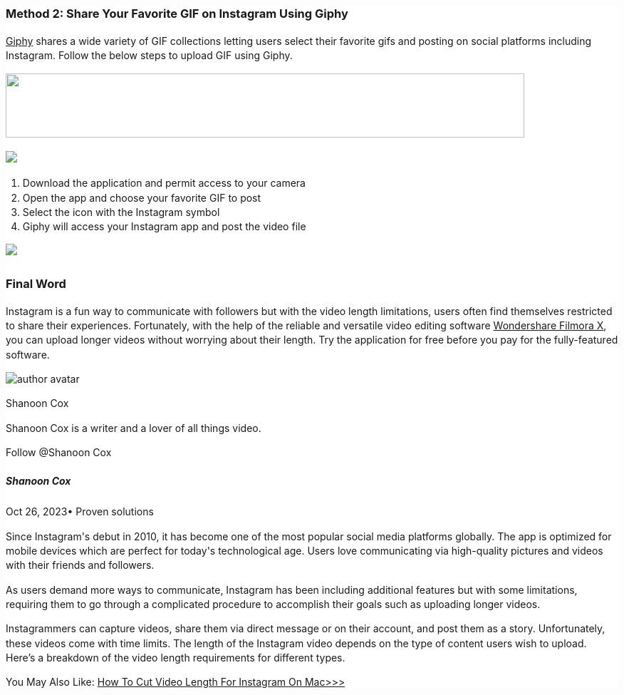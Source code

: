 ### Method 2: Share Your Favorite GIF on Instagram Using Giphy

[Giphy](https://giphy.com/) shares a wide variety of GIF collections letting users select their favorite gifs and posting on social platforms including Instagram. Follow the below steps to upload GIF using Giphy.


<a href="https://vapordna.pxf.io/c/5597632/1494880/17238" target="_top" id="1494880"><img src="//a.impactradius-go.com/display-ad/17238-1494880" border="0" alt="" width="728" height="90"/></a><img height="0" width="0" src="https://imp.pxf.io/i/5597632/1494880/17238" style="position:absolute;visibility:hidden;" border="0" />

![](https://images.wondershare.com/filmora/Mac-articles/gichy.png)

1. Download the application and permit access to your camera
2. Open the app and choose your favorite GIF to post
3. Select the icon with the Instagram symbol
4. Giphy will access your Instagram app and post the video file


<a href="https://estore.winxdvd.com/order/checkout.php?PRODS=1412049&QTY=1&AFFILIATE=108875&CART=1"><img src="https://www.winxdvd.com/affiliate/new-banner/pt-200x200.jpg" border="0"></a>

### Final Word

Instagram is a fun way to communicate with followers but with the video length limitations, users often find themselves restricted to share their experiences. Fortunately, with the help of the reliable and versatile video editing software [Wondershare Filmora X](https://tools.techidaily.com/wondershare/filmora/download/), you can upload longer videos without worrying about their length. Try the application for free before you pay for the fully-featured software.

![author avatar](https://images.wondershare.com/filmora/article-images/shannon-cox.jpg)

Shanoon Cox

Shanoon Cox is a writer and a lover of all things video.

Follow @Shanoon Cox

##### Shanoon Cox

 Oct 26, 2023• Proven solutions

Since Instagram's debut in 2010, it has become one of the most popular social media platforms globally. The app is optimized for mobile devices which are perfect for today's technological age. Users love communicating via high-quality pictures and videos with their friends and followers.

As users demand more ways to communicate, Instagram has been including additional features but with some limitations, requiring them to go through a complicated procedure to accomplish their goals such as uploading longer videos.

Instagrammers can capture videos, share them via direct message or on their account, and post them as a story. Unfortunately, these videos come with time limits. The length of the Instagram video depends on the type of content users wish to upload. Here’s a breakdown of the video length requirements for different types.

You May Also Like: [How To Cut Video Length For Instagram On Mac>>>](https://tools.techidaily.com/wondershare/filmora/download/)
